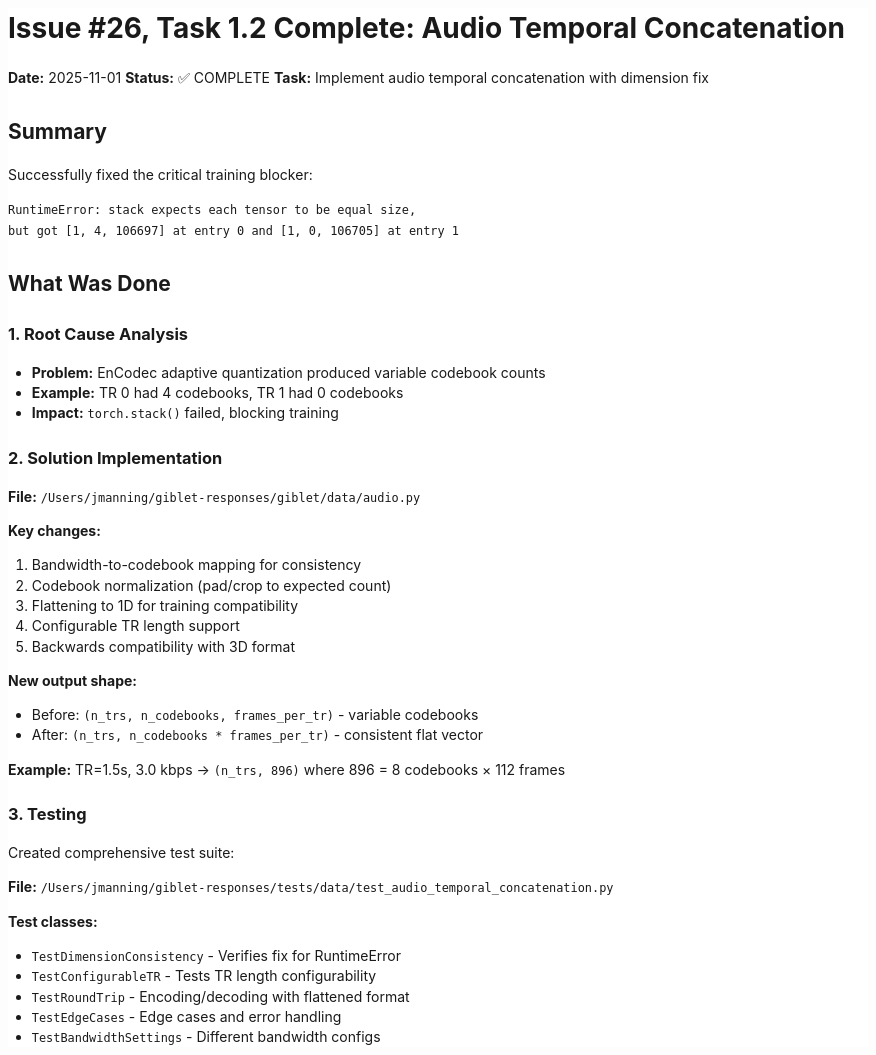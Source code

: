 # Issue #26, Task 1.2 Complete: Audio Temporal Concatenation

**Date:** 2025-11-01
**Status:** ✅ COMPLETE
**Task:** Implement audio temporal concatenation with dimension fix

## Summary

Successfully fixed the critical training blocker:

```
RuntimeError: stack expects each tensor to be equal size,
but got [1, 4, 106697] at entry 0 and [1, 0, 106705] at entry 1
```

## What Was Done

### 1. Root Cause Analysis

- **Problem:** EnCodec adaptive quantization produced variable codebook counts
- **Example:** TR 0 had 4 codebooks, TR 1 had 0 codebooks
- **Impact:** `torch.stack()` failed, blocking training

### 2. Solution Implementation

**File:** `/Users/jmanning/giblet-responses/giblet/data/audio.py`

**Key changes:**
1. Bandwidth-to-codebook mapping for consistency
2. Codebook normalization (pad/crop to expected count)
3. Flattening to 1D for training compatibility
4. Configurable TR length support
5. Backwards compatibility with 3D format

**New output shape:**
- Before: `(n_trs, n_codebooks, frames_per_tr)` - variable codebooks
- After: `(n_trs, n_codebooks * frames_per_tr)` - consistent flat vector

**Example:** TR=1.5s, 3.0 kbps → `(n_trs, 896)` where 896 = 8 codebooks × 112 frames

### 3. Testing

Created comprehensive test suite:

**File:** `/Users/jmanning/giblet-responses/tests/data/test_audio_temporal_concatenation.py`

**Test classes:**
- `TestDimensionConsistency` - Verifies fix for RuntimeError
- `TestConfigurableTR` - Tests TR length configurability
- `TestRoundTrip` - Encoding/decoding with flattened format
- `TestEdgeCases` - Edge cases and error handling
- `TestBandwidthSettings` - Different bandwidth configs
